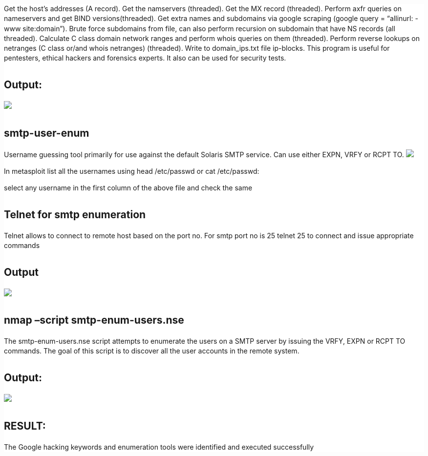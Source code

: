 Get the host’s addresses (A record).
Get the namservers (threaded).
Get the MX record (threaded).
Perform axfr queries on nameservers and get BIND versions(threaded).
Get extra names and subdomains via google scraping (google query = “allinurl: -www site:domain”).
Brute force subdomains from file, can also perform recursion on subdomain that have NS records (all threaded).
Calculate C class domain network ranges and perform whois queries on them (threaded).
Perform reverse lookups on netranges (C class or/and whois netranges) (threaded).
Write to domain_ips.txt file ip-blocks.
This program is useful for pentesters, ethical hackers and forensics experts. It also can be used for security tests.
## Output:
<img src="https://github.com/user-attachments/assets/9ca3f22d-123b-4514-a826-44bd250767f3" width=600>

## smtp-user-enum
Username guessing tool primarily for use against the default Solaris SMTP service. Can use either EXPN, VRFY or RCPT TO.
<img src="https://github.com/user-attachments/assets/bd8b7165-6090-4815-8067-46cb75fa6951" width=600>

In metasploit list all the usernames using head /etc/passwd or cat /etc/passwd:

select any username in the first column of the above file and check the same


## Telnet for smtp enumeration
Telnet allows to connect to remote host based on the port no. For smtp port no is 25
telnet <host address> 25 to connect
and issue appropriate commands
  
## Output
<img src="https://github.com/user-attachments/assets/6c7e722b-22c1-4376-8904-41acd74c68f8" width=600>  

## nmap –script smtp-enum-users.nse <hostname>

The smtp-enum-users.nse script attempts to enumerate the users on a SMTP server by issuing the VRFY, EXPN or RCPT TO commands. The goal of this script is to discover all the user accounts in the remote system.
## Output:
<img src="https://github.com/user-attachments/assets/76712d38-d29c-4f42-a4d6-e700192457df" width=600>


## RESULT:
The Google hacking keywords and enumeration tools were identified and executed successfully

